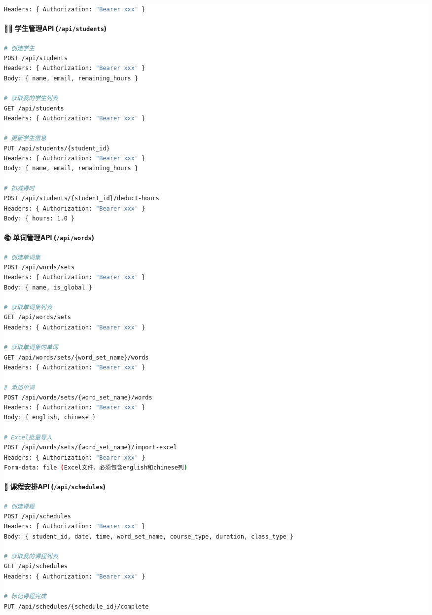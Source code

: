 ```bash
Headers: { Authorization: "Bearer xxx" }
```

#### 👨‍🎓 学生管理API (`/api/students`)
```bash
# 创建学生
POST /api/students
Headers: { Authorization: "Bearer xxx" }
Body: { name, email, remaining_hours }

# 获取我的学生列表
GET /api/students
Headers: { Authorization: "Bearer xxx" }

# 更新学生信息
PUT /api/students/{student_id}
Headers: { Authorization: "Bearer xxx" }
Body: { name, email, remaining_hours }

# 扣减课时
POST /api/students/{student_id}/deduct-hours
Headers: { Authorization: "Bearer xxx" }
Body: { hours: 1.0 }
```

#### 📚 单词管理API (`/api/words`)
```bash
# 创建单词集
POST /api/words/sets
Headers: { Authorization: "Bearer xxx" }
Body: { name, is_global }

# 获取单词集列表
GET /api/words/sets
Headers: { Authorization: "Bearer xxx" }

# 获取单词集的单词
GET /api/words/sets/{word_set_name}/words
Headers: { Authorization: "Bearer xxx" }

# 添加单词
POST /api/words/sets/{word_set_name}/words
Headers: { Authorization: "Bearer xxx" }
Body: { english, chinese }

# Excel批量导入
POST /api/words/sets/{word_set_name}/import-excel
Headers: { Authorization: "Bearer xxx" }
Form-data: file (Excel文件，必须包含english和chinese列)
```

#### 📅 课程安排API (`/api/schedules`)
```bash
# 创建课程
POST /api/schedules
Headers: { Authorization: "Bearer xxx" }
Body: { student_id, date, time, word_set_name, course_type, duration, class_type }

# 获取我的课程列表
GET /api/schedules
Headers: { Authorization: "Bearer xxx" }

# 标记课程完成
PUT /api/schedules/{schedule_id}/complete
```